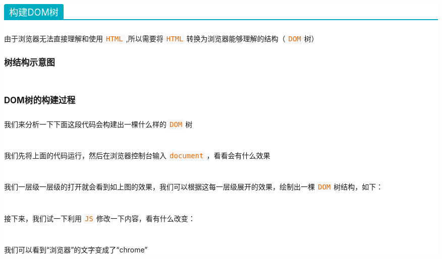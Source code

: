 <h3 id="hdom" style="color: inherit; line-height: inherit; padding: 0px; margin: 1.5em 0px; font-weight: bold; font-size: 1.3em; border-bottom: 2px solid rgb(0, 172, 193);"><span style="font-size: inherit; line-height: inherit; margin: 0px; display: inline-block; font-weight: normal; background: rgb(0, 172, 193); color: rgb(255, 255, 255); padding: 3px 10px 0px; border-top-right-radius: 3px; border-top-left-radius: 4px; margin-right: 2px;">构建DOM树</span></h3>
<p style="font-size: inherit; color: inherit; line-height: inherit; padding: 0px; margin: 1.5em 0px;">由于浏览器无法直接理解和使用<code style="font-size: inherit; line-height: inherit; overflow-wrap: break-word; padding: 2px 4px; border-radius: 4px; margin: 0px 2px; color: rgb(233, 105, 0); background: rgb(248, 248, 248);">HTML</code>,所以需要将<code style="font-size: inherit; line-height: inherit; overflow-wrap: break-word; padding: 2px 4px; border-radius: 4px; margin: 0px 2px; color: rgb(233, 105, 0); background: rgb(248, 248, 248);">HTML</code>转换为浏览器能够理解的结构（<code style="font-size: inherit; line-height: inherit; overflow-wrap: break-word; padding: 2px 4px; border-radius: 4px; margin: 0px 2px; color: rgb(233, 105, 0); background: rgb(248, 248, 248);">DOM</code>树）</p>
<h4 id="h-7" style="color: inherit; line-height: inherit; padding: 0px; margin: 1.5em 0px; font-weight: bold; font-size: 1.2em;"><span style="font-size: inherit; color: inherit; line-height: inherit; margin: 0px; padding: 0px;">树结构示意图</span></h4>
<figure style="font-size: inherit; color: inherit; line-height: inherit; margin: 0px; padding: 0px;"><img src="https://user-gold-cdn.xitu.io/2020/4/6/1714e29220c27994?w=1191&amp;h=1073&amp;f=png&amp;s=81962" alt="" title="" style="font-size: inherit; color: inherit; line-height: inherit; padding: 0px; display: block; margin: 0px auto; max-width: 100%;"><figcaption style="line-height: inherit; margin: 0px; padding: 0px; margin-top: 10px; text-align: center; color: rgb(153, 153, 153); font-size: 0.7em;"></figcaption></figure>
<h4 id="hdom-1" style="color: inherit; line-height: inherit; padding: 0px; margin: 1.5em 0px; font-weight: bold; font-size: 1.2em;"><span style="font-size: inherit; color: inherit; line-height: inherit; margin: 0px; padding: 0px;">DOM树的构建过程</span></h4>
<p style="font-size: inherit; color: inherit; line-height: inherit; padding: 0px; margin: 1.5em 0px;">我们来分析一下下面这段代码会构建出一棵什么样的<code style="font-size: inherit; line-height: inherit; overflow-wrap: break-word; padding: 2px 4px; border-radius: 4px; margin: 0px 2px; color: rgb(233, 105, 0); background: rgb(248, 248, 248);">DOM</code>树</p>
<figure style="font-size: inherit; color: inherit; line-height: inherit; margin: 0px; padding: 0px;"><img src="https://user-gold-cdn.xitu.io/2020/4/6/1714e29f31dc558a?w=664&amp;h=636&amp;f=png&amp;s=59329" alt="" title="" style="font-size: inherit; color: inherit; line-height: inherit; padding: 0px; display: block; margin: 0px auto; max-width: 100%;"><figcaption style="line-height: inherit; margin: 0px; padding: 0px; margin-top: 10px; text-align: center; color: rgb(153, 153, 153); font-size: 0.7em;"></figcaption></figure>
<p style="font-size: inherit; color: inherit; line-height: inherit; padding: 0px; margin: 1.5em 0px;">我们先将上面的代码运行，然后在浏览器控制台输入<code style="font-size: inherit; line-height: inherit; overflow-wrap: break-word; padding: 2px 4px; border-radius: 4px; margin: 0px 2px; color: rgb(233, 105, 0); background: rgb(248, 248, 248);">document</code>，看看会有什么效果</p>
<figure style="font-size: inherit; color: inherit; line-height: inherit; margin: 0px; padding: 0px;"><img src="https://user-gold-cdn.xitu.io/2020/4/6/1714e3611c46f810?w=1072&amp;h=662&amp;f=png&amp;s=64812" alt="" title="" style="font-size: inherit; color: inherit; line-height: inherit; padding: 0px; display: block; margin: 0px auto; max-width: 100%;"><figcaption style="line-height: inherit; margin: 0px; padding: 0px; margin-top: 10px; text-align: center; color: rgb(153, 153, 153); font-size: 0.7em;"></figcaption></figure>
<p style="font-size: inherit; color: inherit; line-height: inherit; padding: 0px; margin: 1.5em 0px;">我们一层级一层级的打开就会看到如上图的效果，我们可以根据这每一层级展开的效果，绘制出一棵<code style="font-size: inherit; line-height: inherit; overflow-wrap: break-word; padding: 2px 4px; border-radius: 4px; margin: 0px 2px; color: rgb(233, 105, 0); background: rgb(248, 248, 248);">DOM</code>树结构，如下：</p>
<figure style="font-size: inherit; color: inherit; line-height: inherit; margin: 0px; padding: 0px;"><img src="https://user-gold-cdn.xitu.io/2020/4/6/1714e32ae5ceb778?w=978&amp;h=843&amp;f=png&amp;s=85943" alt="" title="" style="font-size: inherit; color: inherit; line-height: inherit; padding: 0px; display: block; margin: 0px auto; max-width: 100%;"><figcaption style="line-height: inherit; margin: 0px; padding: 0px; margin-top: 10px; text-align: center; color: rgb(153, 153, 153); font-size: 0.7em;"></figcaption></figure>
<p style="font-size: inherit; color: inherit; line-height: inherit; padding: 0px; margin: 1.5em 0px;">接下来，我们试一下利用<code style="font-size: inherit; line-height: inherit; overflow-wrap: break-word; padding: 2px 4px; border-radius: 4px; margin: 0px 2px; color: rgb(233, 105, 0); background: rgb(248, 248, 248);">JS</code>修改一下内容，看有什么改变：</p>
<figure style="font-size: inherit; color: inherit; line-height: inherit; margin: 0px; padding: 0px;"><img src="https://user-gold-cdn.xitu.io/2020/4/6/1714e3ec47b60435?w=1208&amp;h=104&amp;f=png&amp;s=15227" alt="" title="" style="font-size: inherit; color: inherit; line-height: inherit; padding: 0px; display: block; margin: 0px auto; max-width: 100%;"><figcaption style="line-height: inherit; margin: 0px; padding: 0px; margin-top: 10px; text-align: center; color: rgb(153, 153, 153); font-size: 0.7em;"></figcaption></figure>
<p style="font-size: inherit; color: inherit; line-height: inherit; padding: 0px; margin: 1.5em 0px;">我们可以看到“浏览器”的文字变成了“chrome”</p>